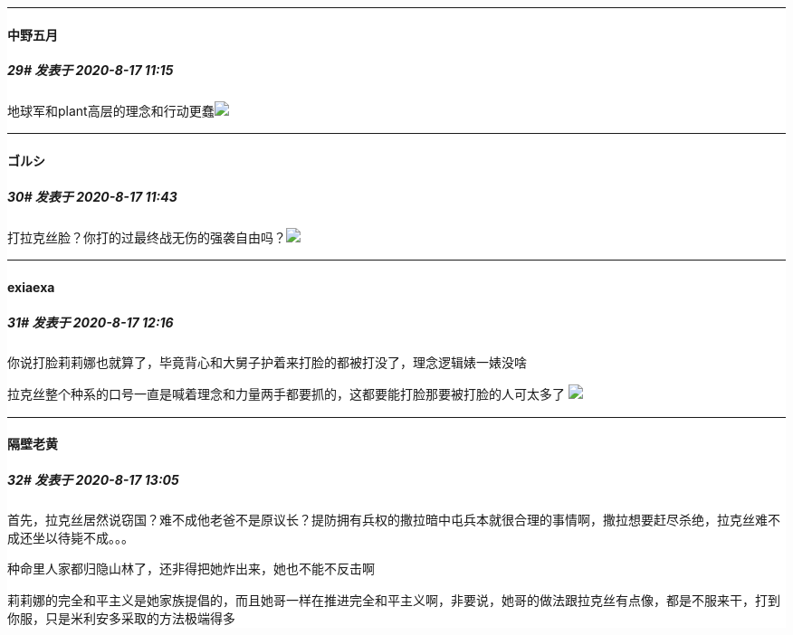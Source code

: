 -----

####  中野五月  
##### 29#       发表于 2020-8-17 11:15




地球军和plant高层的理念和行动更蠢<img src="https://static.saraba1st.com/image/smiley/face2017/068.png" referrerpolicy="no-referrer">







-----

####  ゴルシ  
##### 30#       发表于 2020-8-17 11:43




打拉克丝脸？你打的过最终战无伤的强袭自由吗？<img src="https://static.saraba1st.com/image/smiley/face2017/053.png" referrerpolicy="no-referrer">







-----

####  exiaexa  
##### 31#       发表于 2020-8-17 12:16




你说打脸莉莉娜也就算了，毕竟背心和大舅子护着来打脸的都被打没了，理念逻辑婊一婊没啥


拉克丝整个种系的口号一直是喊着理念和力量两手都要抓的，这都要能打脸那要被打脸的人可太多了
<img src="https://static.saraba1st.com/image/smiley/face2017/067.png" referrerpolicy="no-referrer">







-----

####  隔壁老黄  
##### 32#       发表于 2020-8-17 13:05




首先，拉克丝居然说窃国？难不成他老爸不是原议长？提防拥有兵权的撒拉暗中屯兵本就很合理的事情啊，撒拉想要赶尽杀绝，拉克丝难不成还坐以待毙不成。。。


种命里人家都归隐山林了，还非得把她炸出来，她也不能不反击啊


莉莉娜的完全和平主义是她家族提倡的，而且她哥一样在推进完全和平主义啊，非要说，她哥的做法跟拉克丝有点像，都是不服来干，打到你服，只是米利安多采取的方法极端得多
